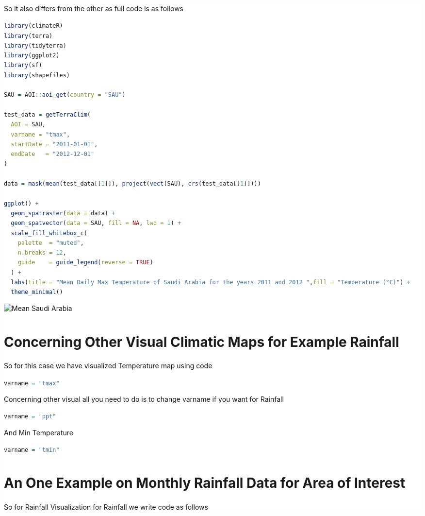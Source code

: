 So it also differs from the other as full code is as follows 
```r
library(climateR)
library(terra)
library(tidyterra)
library(ggplot2)
library(sf)
library(shapefiles)

SAU = AOI::aoi_get(country = "SAU")

test_data = getTerraClim(
  AOI = SAU,
  varname = "tmax",
  startDate = "2011-01-01",
  endDate   = "2012-12-01"
)

data = mask(mean(test_data[[1]]), project(vect(SAU), crs(test_data[[1]])))

ggplot() +
  geom_spatraster(data = data) +
  geom_spatvector(data = SAU, fill = NA, lwd = 1) +
  scale_fill_whitebox_c(
    palette  = "muted",
    n.breaks = 12,
    guide    = guide_legend(reverse = TRUE)
  ) +
  labs(title = "Mean Daily Max Temperature of Saudi Arabia for the years 2011 and 2012 ",fill = "Temperature (°C)") + 
  theme_minimal()
```
![Mean Saudi Arabia](https://github.com/Heed725/Terraclimate-ClimateR/assets/86722789/f4bf3b0d-5775-4e36-a5f7-b1fb43464bca)

# Concerning Other Visual Climatic Maps for Example Rainfall 
So for this case we have visualized Temperature map using code

```r
varname = "tmax"
```
Concerning other visual all you need to do is to change varname if you want for Rainfall 

```r
varname = "ppt"
```
And Min Temperature 

```r
varname = "tmin"
```
# An One Example on Monthly Rainfall Data for Area of Interest
So for Rainfall Visualization for Rainfall we write code as follows 
